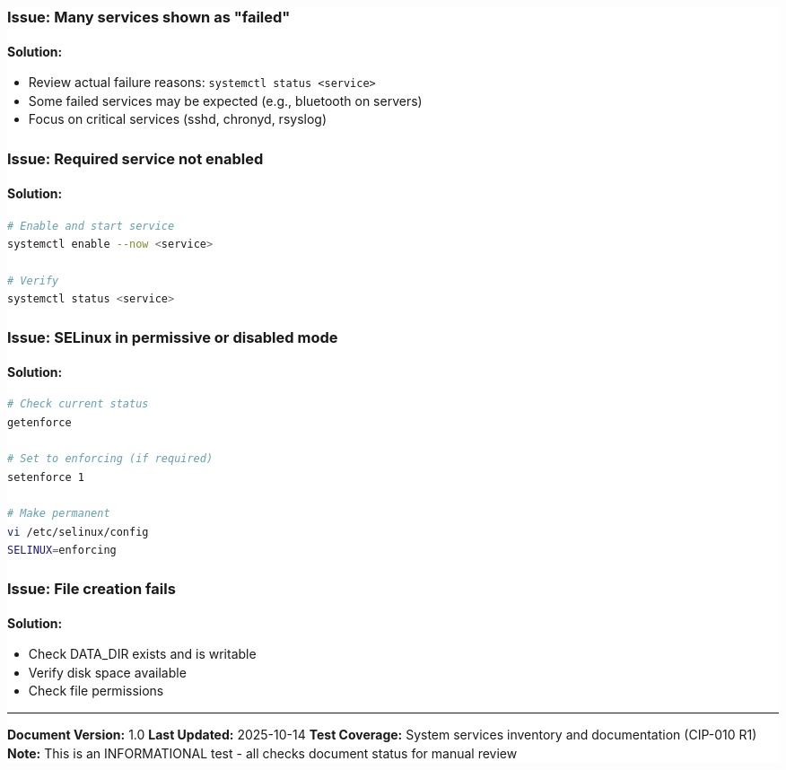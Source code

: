 ### Issue: Many services shown as "failed"
**Solution:**
- Review actual failure reasons: `systemctl status <service>`
- Some failed services may be expected (e.g., bluetooth on servers)
- Focus on critical services (sshd, chronyd, rsyslog)

### Issue: Required service not enabled
**Solution:**
```bash
# Enable and start service
systemctl enable --now <service>

# Verify
systemctl status <service>
```

### Issue: SELinux in permissive or disabled mode
**Solution:**
```bash
# Check current status
getenforce

# Set to enforcing (if required)
setenforce 1

# Make permanent
vi /etc/selinux/config
SELINUX=enforcing
```

### Issue: File creation fails
**Solution:**
- Check DATA_DIR exists and is writable
- Verify disk space available
- Check file permissions

---

**Document Version:** 1.0
**Last Updated:** 2025-10-14
**Test Coverage:** System services inventory and documentation (CIP-010 R1)
**Note:** This is an INFORMATIONAL test - all checks document status for manual review
